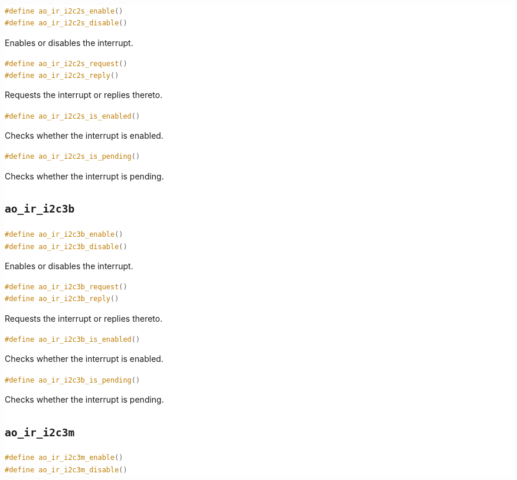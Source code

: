 ```c
#define ao_ir_i2c2s_enable()
#define ao_ir_i2c2s_disable()
```

Enables or disables the interrupt.

```c
#define ao_ir_i2c2s_request()
#define ao_ir_i2c2s_reply()
```

Requests the interrupt or replies thereto.

```c
#define ao_ir_i2c2s_is_enabled()
```

Checks whether the interrupt is enabled.

```c
#define ao_ir_i2c2s_is_pending()
```

Checks whether the interrupt is pending.

## `ao_ir_i2c3b`

```c
#define ao_ir_i2c3b_enable()
#define ao_ir_i2c3b_disable()
```

Enables or disables the interrupt.

```c
#define ao_ir_i2c3b_request()
#define ao_ir_i2c3b_reply()
```

Requests the interrupt or replies thereto.

```c
#define ao_ir_i2c3b_is_enabled()
```

Checks whether the interrupt is enabled.

```c
#define ao_ir_i2c3b_is_pending()
```

Checks whether the interrupt is pending.

## `ao_ir_i2c3m`

```c
#define ao_ir_i2c3m_enable()
#define ao_ir_i2c3m_disable()
```
